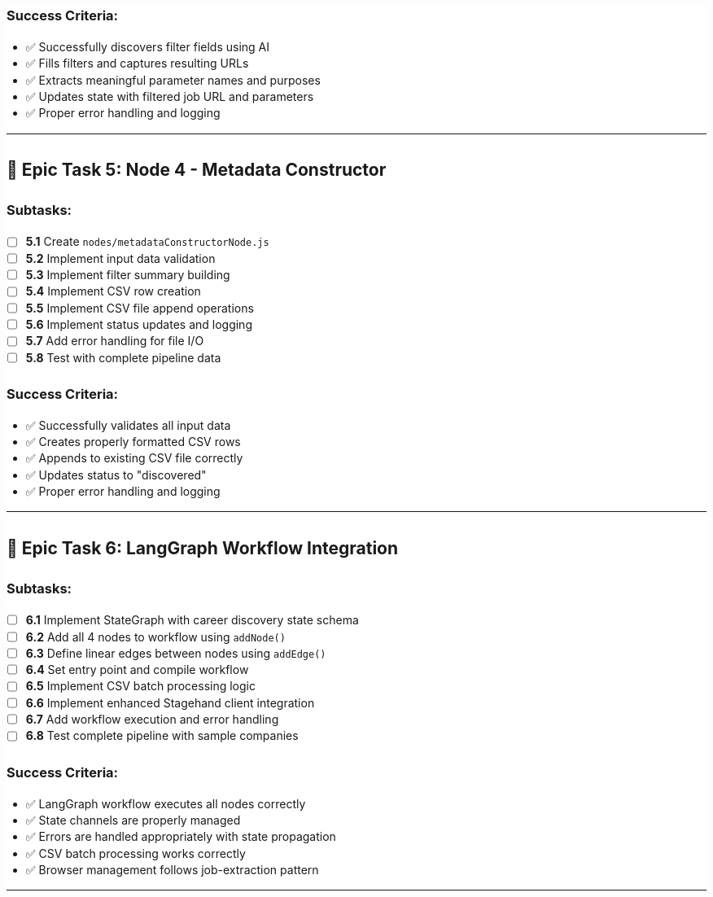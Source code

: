 ### **Success Criteria:**
- ✅ Successfully discovers filter fields using AI
- ✅ Fills filters and captures resulting URLs
- ✅ Extracts meaningful parameter names and purposes
- ✅ Updates state with filtered job URL and parameters
- ✅ Proper error handling and logging

---

## 🎯 **Epic Task 5: Node 4 - Metadata Constructor**

### **Subtasks:**
- [ ] **5.1** Create `nodes/metadataConstructorNode.js`
- [ ] **5.2** Implement input data validation
- [ ] **5.3** Implement filter summary building
- [ ] **5.4** Implement CSV row creation
- [ ] **5.5** Implement CSV file append operations
- [ ] **5.6** Implement status updates and logging
- [ ] **5.7** Add error handling for file I/O
- [ ] **5.8** Test with complete pipeline data

### **Success Criteria:**
- ✅ Successfully validates all input data
- ✅ Creates properly formatted CSV rows
- ✅ Appends to existing CSV file correctly
- ✅ Updates status to "discovered"
- ✅ Proper error handling and logging

---

## 🎯 **Epic Task 6: LangGraph Workflow Integration**

### **Subtasks:**
- [ ] **6.1** Implement StateGraph with career discovery state schema
- [ ] **6.2** Add all 4 nodes to workflow using `addNode()`
- [ ] **6.3** Define linear edges between nodes using `addEdge()`
- [ ] **6.4** Set entry point and compile workflow
- [ ] **6.5** Implement CSV batch processing logic
- [ ] **6.6** Implement enhanced Stagehand client integration
- [ ] **6.7** Add workflow execution and error handling
- [ ] **6.8** Test complete pipeline with sample companies

### **Success Criteria:**
- ✅ LangGraph workflow executes all nodes correctly
- ✅ State channels are properly managed
- ✅ Errors are handled appropriately with state propagation
- ✅ CSV batch processing works correctly
- ✅ Browser management follows job-extraction pattern

---